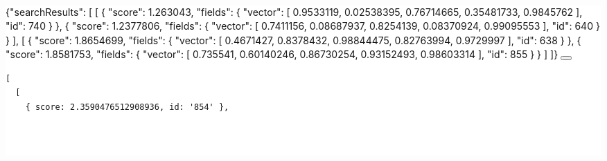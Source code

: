 {<span class="hljs-string">&quot;searchResults&quot;</span>: [
    [
        {
            <span class="hljs-string">&quot;score&quot;</span>: <span class="hljs-number">1.263043</span>,
            <span class="hljs-string">&quot;fields&quot;</span>: {
                <span class="hljs-string">&quot;vector&quot;</span>: [
                    <span class="hljs-number">0.9533119</span>,
                    <span class="hljs-number">0.02538395</span>,
                    <span class="hljs-number">0.76714665</span>,
                    <span class="hljs-number">0.35481733</span>,
                    <span class="hljs-number">0.9845762</span>
                ],
                <span class="hljs-string">&quot;id&quot;</span>: <span class="hljs-number">740</span>
            }
        },
        {
            <span class="hljs-string">&quot;score&quot;</span>: <span class="hljs-number">1.2377806</span>,
            <span class="hljs-string">&quot;fields&quot;</span>: {
                <span class="hljs-string">&quot;vector&quot;</span>: [
                    <span class="hljs-number">0.7411156</span>,
                    <span class="hljs-number">0.08687937</span>,
                    <span class="hljs-number">0.8254139</span>,
                    <span class="hljs-number">0.08370924</span>,
                    <span class="hljs-number">0.99095553</span>
                ],
                <span class="hljs-string">&quot;id&quot;</span>: <span class="hljs-number">640</span>
            }
        }
    ],
    [
        {
            <span class="hljs-string">&quot;score&quot;</span>: <span class="hljs-number">1.8654699</span>,
            <span class="hljs-string">&quot;fields&quot;</span>: {
                <span class="hljs-string">&quot;vector&quot;</span>: [
                    <span class="hljs-number">0.4671427</span>,
                    <span class="hljs-number">0.8378432</span>,
                    <span class="hljs-number">0.98844475</span>,
                    <span class="hljs-number">0.82763994</span>,
                    <span class="hljs-number">0.9729997</span>
                ],
                <span class="hljs-string">&quot;id&quot;</span>: <span class="hljs-number">638</span>
            }
        },
        {
            <span class="hljs-string">&quot;score&quot;</span>: <span class="hljs-number">1.8581753</span>,
            <span class="hljs-string">&quot;fields&quot;</span>: {
                <span class="hljs-string">&quot;vector&quot;</span>: [
                    <span class="hljs-number">0.735541</span>,
                    <span class="hljs-number">0.60140246</span>,
                    <span class="hljs-number">0.86730254</span>,
                    <span class="hljs-number">0.93152493</span>,
                    <span class="hljs-number">0.98603314</span>
                ],
                <span class="hljs-string">&quot;id&quot;</span>: <span class="hljs-number">855</span>
            }
        }
    ]
]}
<button class="copy-code-btn"></button></code></pre>
<pre><code translate="no" class="language-javascript">[
  [
    { score: <span class="hljs-number">2.3590476512908936</span>, <span class="hljs-built_in">id</span>: <span class="hljs-string">&#x27;854&#x27;</span> },